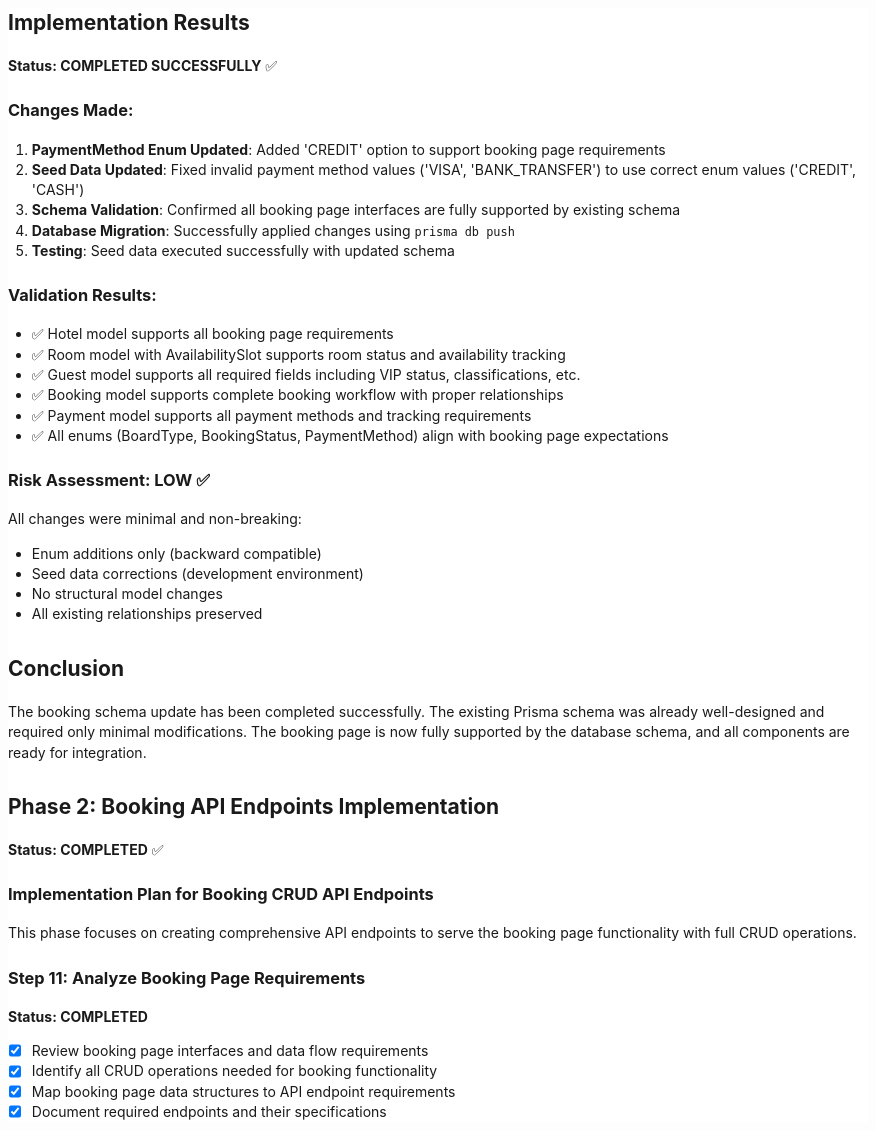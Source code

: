 ## Implementation Results

**Status: COMPLETED SUCCESSFULLY** ✅

### Changes Made:
1. **PaymentMethod Enum Updated**: Added 'CREDIT' option to support booking page requirements
2. **Seed Data Updated**: Fixed invalid payment method values ('VISA', 'BANK_TRANSFER') to use correct enum values ('CREDIT', 'CASH')
3. **Schema Validation**: Confirmed all booking page interfaces are fully supported by existing schema
4. **Database Migration**: Successfully applied changes using `prisma db push`
5. **Testing**: Seed data executed successfully with updated schema

### Validation Results:
- ✅ Hotel model supports all booking page requirements
- ✅ Room model with AvailabilitySlot supports room status and availability tracking
- ✅ Guest model supports all required fields including VIP status, classifications, etc.
- ✅ Booking model supports complete booking workflow with proper relationships
- ✅ Payment model supports all payment methods and tracking requirements
- ✅ All enums (BoardType, BookingStatus, PaymentMethod) align with booking page expectations

### Risk Assessment: LOW ✅
All changes were minimal and non-breaking:
- Enum additions only (backward compatible)
- Seed data corrections (development environment)
- No structural model changes
- All existing relationships preserved

## Conclusion

The booking schema update has been completed successfully. The existing Prisma schema was already well-designed and required only minimal modifications. The booking page is now fully supported by the database schema, and all components are ready for integration.

## Phase 2: Booking API Endpoints Implementation

**Status: COMPLETED** ✅

### Implementation Plan for Booking CRUD API Endpoints

This phase focuses on creating comprehensive API endpoints to serve the booking page functionality with full CRUD operations.

### Step 11: Analyze Booking Page Requirements
**Status: COMPLETED**
- [x] Review booking page interfaces and data flow requirements
- [x] Identify all CRUD operations needed for booking functionality
- [x] Map booking page data structures to API endpoint requirements
- [x] Document required endpoints and their specifications
